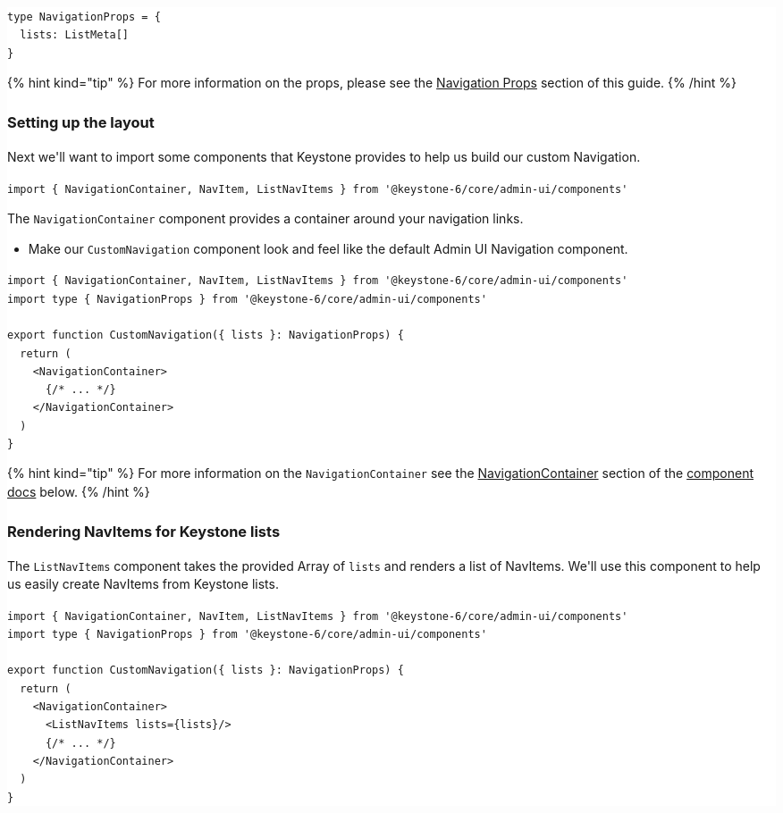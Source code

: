 ```tsx
type NavigationProps = {
  lists: ListMeta[]
}
```

{% hint kind="tip" %}
For more information on the props, please see the [Navigation Props](#navigation-props) section of this guide.
{% /hint %}

### Setting up the layout

Next we'll want to import some components that Keystone provides to help us build our custom Navigation.

```tsx
import { NavigationContainer, NavItem, ListNavItems } from '@keystone-6/core/admin-ui/components'
```

The `NavigationContainer` component provides a container around your navigation links.

- Make our `CustomNavigation` component look and feel like the default Admin UI Navigation component.

```tsx
import { NavigationContainer, NavItem, ListNavItems } from '@keystone-6/core/admin-ui/components'
import type { NavigationProps } from '@keystone-6/core/admin-ui/components'

export function CustomNavigation({ lists }: NavigationProps) {
  return (
    <NavigationContainer>
      {/* ... */}
    </NavigationContainer>
  )
}
```

{% hint kind="tip" %}
For more information on the `NavigationContainer` see the [NavigationContainer](#navigation-container) section of the [component docs](#components) below.
{% /hint %}

### Rendering NavItems for Keystone lists

The `ListNavItems` component takes the provided Array of `lists` and renders a list of NavItems. We'll use this component to help us easily create NavItems from Keystone lists.

```tsx
import { NavigationContainer, NavItem, ListNavItems } from '@keystone-6/core/admin-ui/components'
import type { NavigationProps } from '@keystone-6/core/admin-ui/components'

export function CustomNavigation({ lists }: NavigationProps) {
  return (
    <NavigationContainer>
      <ListNavItems lists={lists}/>
      {/* ... */}
    </NavigationContainer>
  )
}
```
